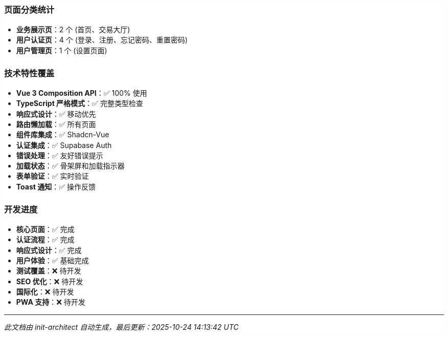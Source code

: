 ### 页面分类统计
- **业务展示页**：2 个 (首页、交易大厅)
- **用户认证页**：4 个 (登录、注册、忘记密码、重置密码)
- **用户管理页**：1 个 (设置页面)

### 技术特性覆盖
- **Vue 3 Composition API**：✅ 100% 使用
- **TypeScript 严格模式**：✅ 完整类型检查
- **响应式设计**：✅ 移动优先
- **路由懒加载**：✅ 所有页面
- **组件库集成**：✅ Shadcn-Vue
- **认证集成**：✅ Supabase Auth
- **错误处理**：✅ 友好错误提示
- **加载状态**：✅ 骨架屏和加载指示器
- **表单验证**：✅ 实时验证
- **Toast 通知**：✅ 操作反馈

### 开发进度
- **核心页面**：✅ 完成
- **认证流程**：✅ 完成
- **响应式设计**：✅ 完成
- **用户体验**：✅ 基础完成
- **测试覆盖**：❌ 待开发
- **SEO 优化**：❌ 待开发
- **国际化**：❌ 待开发
- **PWA 支持**：❌ 待开发

---

*此文档由 init-architect 自动生成，最后更新：2025-10-24 14:13:42 UTC*